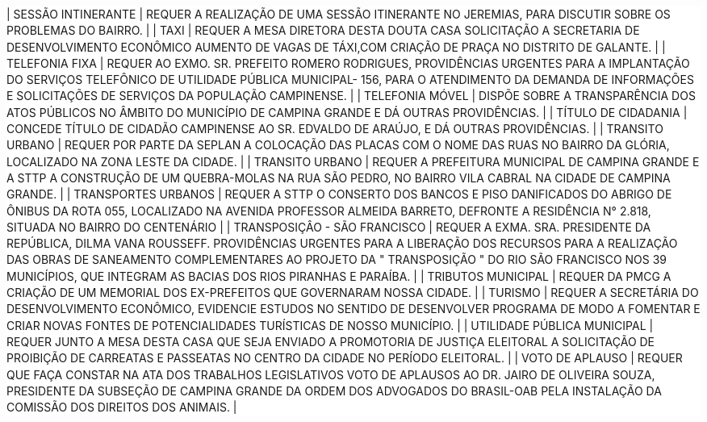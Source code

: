 | SESSÃO INTINERANTE                   | REQUER A REALIZAÇÃO DE UMA SESSÃO ITINERANTE NO JEREMIAS, PARA DISCUTIR SOBRE OS PROBLEMAS DO BAIRRO.                                                                                                                                                                                                                    |
| TAXI                                 | REQUER A MESA DIRETORA DESTA DOUTA CASA SOLICITAÇÃO A SECRETARIA DE DESENVOLVIMENTO ECONÔMICO AUMENTO DE VAGAS DE TÁXI,COM CRIAÇÃO DE PRAÇA NO DISTRITO DE GALANTE.                                                                                                                                                      |
| TELEFONIA FIXA                       | REQUER AO EXMO. SR. PREFEITO ROMERO RODRIGUES, PROVIDÊNCIAS URGENTES PARA A IMPLANTAÇÃO DO SERVIÇOS TELEFÔNICO DE UTILIDADE PÚBLICA MUNICIPAL- 156, PARA O ATENDIMENTO DA DEMANDA DE INFORMAÇÕES E SOLICITAÇÕES DE SERVIÇOS DA POPULAÇÃO CAMPINENSE.                                                                     |
| TELEFONIA MÓVEL                      | DISPÕE SOBRE A TRANSPARÊNCIA DOS ATOS PÚBLICOS NO ÂMBITO DO MUNICÍPIO DE CAMPINA GRANDE E DÁ OUTRAS PROVIDÊNCIAS.                                                                                                                                                                                                        |
| TÍTULO DE CIDADANIA                  | CONCEDE TÍTULO DE CIDADÃO CAMPINENSE AO SR. EDVALDO DE ARAÚJO, E DÁ OUTRAS PROVIDÊNCIAS.                                                                                                                                                                                                                                 |
| TRANSITO URBANO                      | REQUER POR PARTE DA SEPLAN A COLOCAÇÃO DAS PLACAS COM O NOME DAS RUAS NO BAIRRO DA GLÓRIA, LOCALIZADO NA ZONA LESTE DA CIDADE.                                                                                                                                                                                           |
| TRANSITO URBANO                      | REQUER A PREFEITURA MUNICIPAL DE CAMPINA GRANDE E A STTP A CONSTRUÇÃO DE UM QUEBRA-MOLAS NA RUA SÃO PEDRO, NO BAIRRO VILA CABRAL NA CIDADE DE CAMPINA GRANDE.                                                                                                                                                            |
| TRANSPORTES URBANOS                  | REQUER A STTP O CONSERTO DOS BANCOS E PISO DANIFICADOS DO ABRIGO DE ÔNIBUS DA ROTA 055, LOCALIZADO NA AVENIDA PROFESSOR ALMEIDA BARRETO, DEFRONTE A RESIDÊNCIA N° 2.818, SITUADA NO BAIRRO DO CENTENÁRIO                                                                                                                 |
| TRANSPOSIÇÂO - SÃO FRANCISCO         | REQUER A EXMA. SRA. PRESIDENTE DA REPÚBLICA, DILMA VANA ROUSSEFF. PROVIDÊNCIAS URGENTES PARA A LIBERAÇÃO DOS RECURSOS PARA A REALIZAÇÃO DAS OBRAS DE SANEAMENTO COMPLEMENTARES AO PROJETO DA " TRANSPOSIÇÃO " DO RIO SÃO FRANCISCO NOS 39 MUNICÍPIOS, QUE INTEGRAM AS BACIAS DOS RIOS PIRANHAS E PARAÍBA.                |
| TRIBUTOS MUNICIPAL                   | REQUER DA PMCG A CRIAÇÃO DE UM MEMORIAL DOS EX-PREFEITOS QUE GOVERNARAM NOSSA CIDADE.                                                                                                                                                                                                                                    |
| TURISMO                              | REQUER A SECRETÁRIA DO DESENVOLVIMENTO ECONÔMICO, EVIDENCIE ESTUDOS NO SENTIDO DE DESENVOLVER PROGRAMA DE MODO A FOMENTAR E CRIAR NOVAS FONTES DE POTENCIALIDADES TURÍSTICAS DE NOSSO MUNICÍPIO.                                                                                                                         |
| UTILIDADE PÚBLICA MUNICIPAL          | REQUER JUNTO A MESA DESTA CASA QUE SEJA ENVIADO A PROMOTORIA DE JUSTIÇA ELEITORAL A SOLICITAÇÃO DE PROIBIÇÃO DE CARREATAS E PASSEATAS NO CENTRO DA CIDADE NO PERÍODO ELEITORAL.                                                                                                                                          |
| VOTO DE APLAUSO                      | REQUER QUE FAÇA CONSTAR NA ATA DOS TRABALHOS LEGISLATIVOS VOTO DE APLAUSOS AO DR. JAIRO DE OLIVEIRA SOUZA, PRESIDENTE DA SUBSEÇÃO DE CAMPINA GRANDE DA ORDEM DOS ADVOGADOS DO BRASIL-OAB PELA INSTALAÇÃO DA COMISSÃO DOS DIREITOS DOS ANIMAIS.                                                                           |
